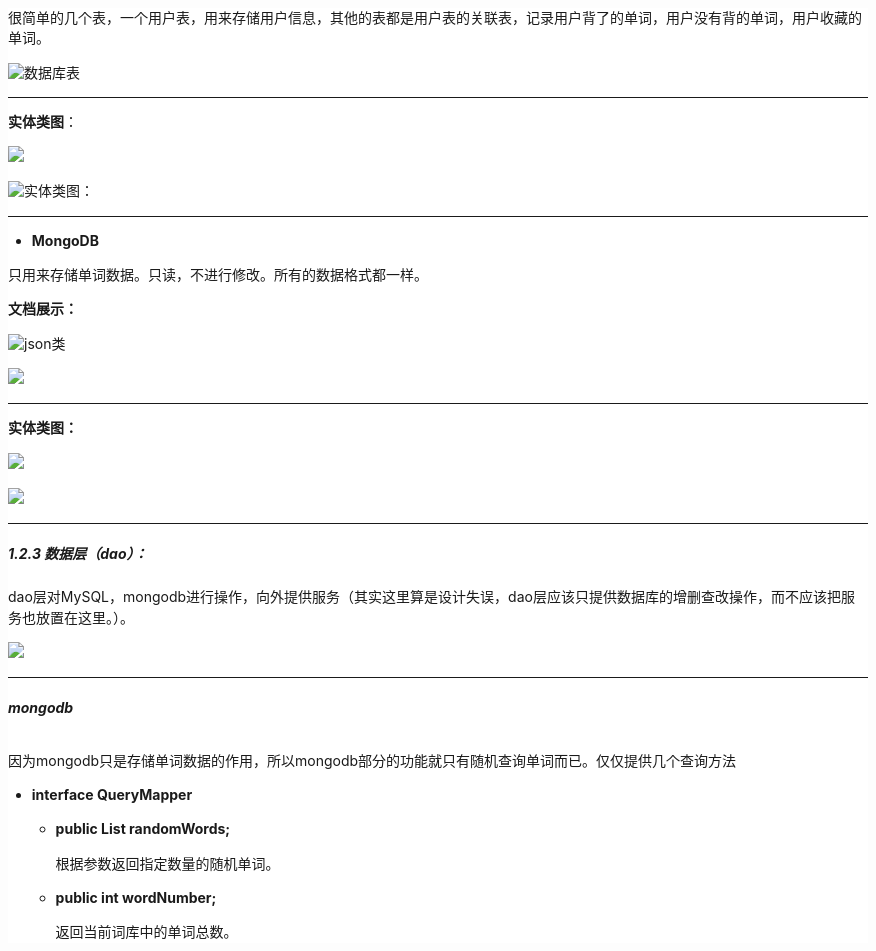 很简单的几个表，一个用户表，用来存储用户信息，其他的表都是用户表的关联表，记录用户背了的单词，用户没有背的单词，用户收藏的单词。



![数据库表](https://gitee.com/wongGNOW/images/raw/master/img/20211218140024.svg)

****

**实体类图**：

![](https://gitee.com/wongGNOW/images/raw/master/img/20211218144553.png)

![实体类图：](https://gitee.com/wongGNOW/images/raw/master/img/20211218143503.svg)

****

* **MongoDB**

只用来存储单词数据。只读，不进行修改。所有的数据格式都一样。

**文档展示：**

![json类](https://gitee.com/wongGNOW/images/raw/master/img/20211218144142.png)

![](https://gitee.com/wongGNOW/images/raw/master/img/20211218144419.png)

****

**实体类图：**

![](https://gitee.com/wongGNOW/images/raw/master/img/20211218144829.png)



![](https://gitee.com/wongGNOW/images/raw/master/img/20211218144041.svg)

****

##### 1.2.3 数据层（dao）：

dao层对MySQL，mongodb进行操作，向外提供服务（其实这里算是设计失误，dao层应该只提供数据库的增删查改操作，而不应该把服务也放置在这里。）。

![](https://gitee.com/wongGNOW/images/raw/master/img/20211218145537.png)

****

###### **mongodb**

​		因为mongodb只是存储单词数据的作用，所以mongodb部分的功能就只有随机查询单词而已。仅仅提供几个查询方法

* **interface QueryMapper**

  * **public List<Word> randomWords;**  

    根据参数返回指定数量的随机单词。

  * **public int wordNumber;** 

    返回当前词库中的单词总数。
